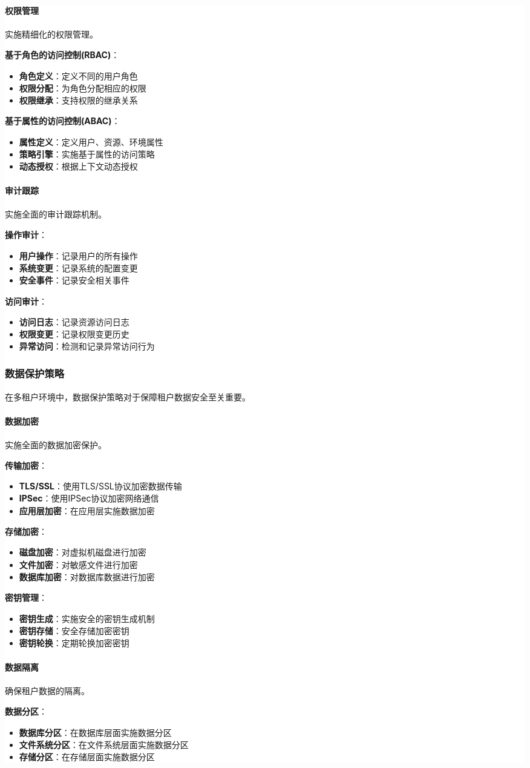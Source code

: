 #### 权限管理

实施精细化的权限管理。

**基于角色的访问控制(RBAC)**：
- **角色定义**：定义不同的用户角色
- **权限分配**：为角色分配相应的权限
- **权限继承**：支持权限的继承关系

**基于属性的访问控制(ABAC)**：
- **属性定义**：定义用户、资源、环境属性
- **策略引擎**：实施基于属性的访问策略
- **动态授权**：根据上下文动态授权

#### 审计跟踪

实施全面的审计跟踪机制。

**操作审计**：
- **用户操作**：记录用户的所有操作
- **系统变更**：记录系统的配置变更
- **安全事件**：记录安全相关事件

**访问审计**：
- **访问日志**：记录资源访问日志
- **权限变更**：记录权限变更历史
- **异常访问**：检测和记录异常访问行为

### 数据保护策略

在多租户环境中，数据保护策略对于保障租户数据安全至关重要。

#### 数据加密

实施全面的数据加密保护。

**传输加密**：
- **TLS/SSL**：使用TLS/SSL协议加密数据传输
- **IPSec**：使用IPSec协议加密网络通信
- **应用层加密**：在应用层实施数据加密

**存储加密**：
- **磁盘加密**：对虚拟机磁盘进行加密
- **文件加密**：对敏感文件进行加密
- **数据库加密**：对数据库数据进行加密

**密钥管理**：
- **密钥生成**：实施安全的密钥生成机制
- **密钥存储**：安全存储加密密钥
- **密钥轮换**：定期轮换加密密钥

#### 数据隔离

确保租户数据的隔离。

**数据分区**：
- **数据库分区**：在数据库层面实施数据分区
- **文件系统分区**：在文件系统层面实施数据分区
- **存储分区**：在存储层面实施数据分区
